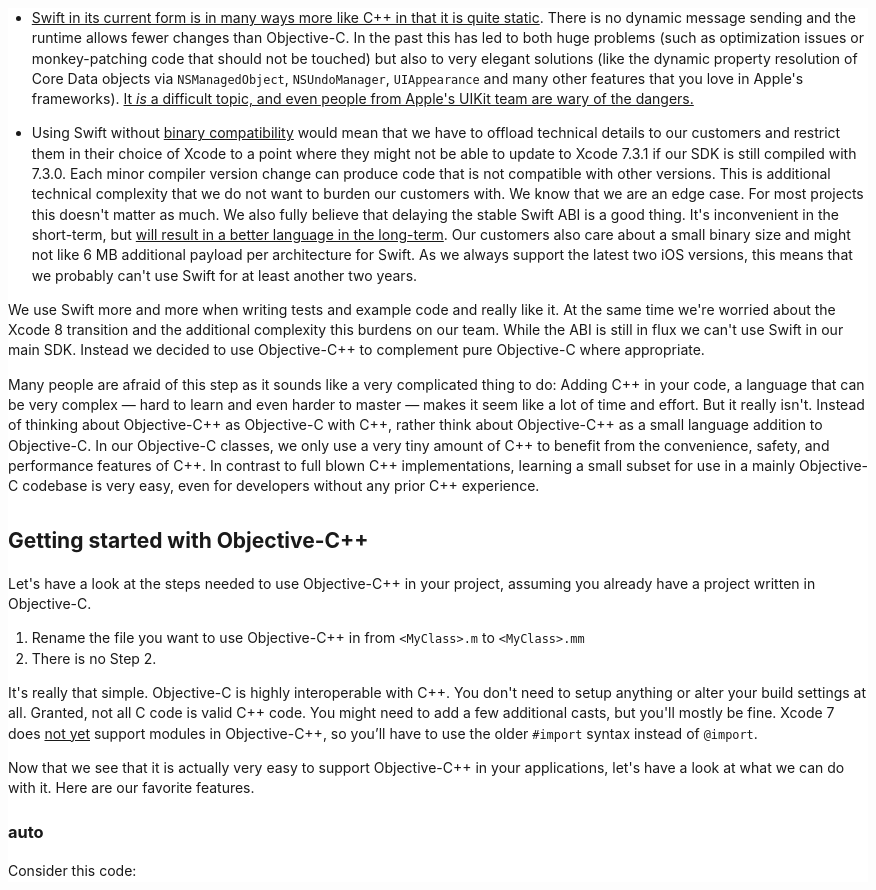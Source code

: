 *  [Swift in its current form is in many ways more like C++ in that it is quite static][dynamic-swift-2]. There is no dynamic message sending and the runtime allows fewer changes than Objective-C. In the past this has led to both huge problems (such as optimization issues or monkey-patching code that should not be touched) but also to very elegant solutions (like the dynamic property resolution of Core Data objects via `NSManagedObject`, `NSUndoManager`, `UIAppearance` and many other features that you love in Apple's frameworks). [It *is* a difficult topic, and even people from Apple's UIKit team are wary of the dangers.](https://twitter.com/smileyborg/status/735247732877582337)

*  Using Swift without [binary compatibility][swift-abi] would mean that we have to offload technical details to our customers and restrict them in their choice of Xcode to a point where they might not be able to update to Xcode 7.3.1 if our SDK is still compiled with 7.3.0. Each minor compiler version change can produce code that is not compatible with other versions. This is additional technical complexity that we do not want to burden our customers with. We know that we are an edge case. For most projects this doesn't matter as much. We also fully believe that delaying the stable Swift ABI is a good thing. It's inconvenient in the short-term, but [will result in a better language in the long-term][ABI-apology-greg-parker]. Our customers also care about a small binary size and might not like 6 MB additional payload per architecture for Swift. As we always support the latest two iOS versions, this means that we probably can't use Swift for at least another two years.

We use Swift more and more when writing tests and example code and really like it. At the same time we're worried about the Xcode 8 transition and the additional complexity this burdens on our team. While the ABI is still in flux we can't use Swift in our main SDK. Instead we decided to use Objective-C++ to complement pure Objective-C where appropriate.

Many people are afraid of this step as it sounds like a very complicated thing to do: Adding C++ in your code, a language that can be very complex — hard to learn and even harder to master — makes it seem like a lot of time and effort. But it really isn't. Instead of thinking about Objective-C++ as Objective-C with C++, rather think about Objective-C++ as a small language addition to Objective-C. In our Objective-C classes, we only use a very tiny amount of C++ to benefit from the convenience, safety, and performance features of C++. In contrast to full blown C++ implementations, learning a small subset for use in a mainly Objective-C codebase is very easy, even for developers without any prior C++ experience.


## Getting started with Objective-C++

Let's have a look at the steps needed to use Objective-C++ in your project, assuming you already have a project written in Objective-C.

1. Rename the file you want to use Objective-C++ in from `<MyClass>.m` to `<MyClass>.mm`
2. There is no Step 2.

It's really that simple. Objective-C is highly interoperable with C++. You don't need to setup anything or alter your build settings at all. Granted, not all C code is valid C++ code. You might need to add a few additional casts, but you'll mostly be fine. Xcode 7 does [not yet](http://lists.llvm.org/pipermail/cfe-commits/Week-of-Mon-20140929/115672.html) support modules in Objective-C++, so you’ll have to use the older `#import` syntax instead of `@import`.

Now that we see that it is actually very easy to support Objective-C++ in your applications, let's have a look at what we can do with it. Here are our favorite features.


### auto

Consider this code:


[cross-platform]: /blog/2016/a-pragmatic-approach-to-cross-platform/
[smart-pointers]: https://mbevin.wordpress.com/2012/11/18/smart-pointers "Smart Pointers Explained"
[raii]: https://en.wikipedia.org/wiki/Resource_Acquisition_Is_Initialization "Resource Acquisition Is Initialization"
[objc-generics]: http://drekka.ghost.io/objective-c-generics/ "Objective-C Generics"
[blockskit]: https://github.com/zwaldowski/BlocksKit/blob/master/BlocksKit/Core/NSArray%2BBlocksKit.h "BlocksKit"
[swift-3-migrate]: http://ericasadun.com/2016/05/18/if-i-had-my-druthers-swift-2-2-swift-3-0-abis-etc/ "If I had my druthers: Swift 2.2, Swift 3.0, ABIs, etc"
[swift-abi]: http://thread.gmane.org/gmane.comp.lang.swift.evolution/17276 "Winding down the Swift 3 release"
[khan-swift-migration]: https://twitter.com/andy_matuschak/status/648671170695335936 "Report from the field: porting our 30k of Swift to Swift 2 took the eminent @NachoSoto a solid week; and we still have some bugs. Yikes. :/"
[ABI-apology-greg-parker]: http://ericasadun.com/2016/05/17/more-about-the-swift-abi-postponement-the-laws-of-abi-changes/ "The laws of ABI changes"
[dynamic-swift-2]: http://mjtsai.com/blog/2016/05/21/dynamic-swift-2/ "Dynamic Swift"
[vector]: http://www.cplusplus.com/reference/vector/vector/ "C++ std::vector Reference"